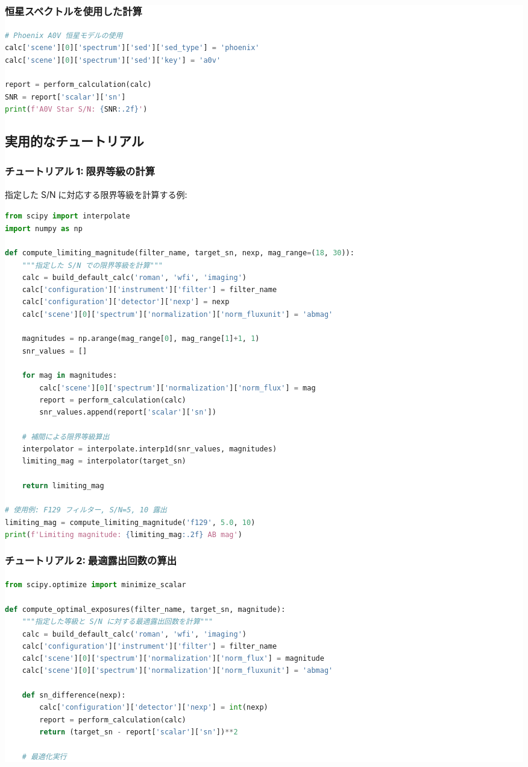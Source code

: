 ### 恒星スペクトルを使用した計算
```python
# Phoenix A0V 恒星モデルの使用
calc['scene'][0]['spectrum']['sed']['sed_type'] = 'phoenix'
calc['scene'][0]['spectrum']['sed']['key'] = 'a0v'

report = perform_calculation(calc)
SNR = report['scalar']['sn']
print(f'A0V Star S/N: {SNR:.2f}')
```

## 実用的なチュートリアル

### チュートリアル 1: 限界等級の計算
指定した S/N に対応する限界等級を計算する例:

```python
from scipy import interpolate
import numpy as np

def compute_limiting_magnitude(filter_name, target_sn, nexp, mag_range=(18, 30)):
    """指定した S/N での限界等級を計算"""
    calc = build_default_calc('roman', 'wfi', 'imaging')
    calc['configuration']['instrument']['filter'] = filter_name
    calc['configuration']['detector']['nexp'] = nexp
    calc['scene'][0]['spectrum']['normalization']['norm_fluxunit'] = 'abmag'

    magnitudes = np.arange(mag_range[0], mag_range[1]+1, 1)
    snr_values = []

    for mag in magnitudes:
        calc['scene'][0]['spectrum']['normalization']['norm_flux'] = mag
        report = perform_calculation(calc)
        snr_values.append(report['scalar']['sn'])

    # 補間による限界等級算出
    interpolator = interpolate.interp1d(snr_values, magnitudes)
    limiting_mag = interpolator(target_sn)

    return limiting_mag

# 使用例: F129 フィルター, S/N=5, 10 露出
limiting_mag = compute_limiting_magnitude('f129', 5.0, 10)
print(f'Limiting magnitude: {limiting_mag:.2f} AB mag')
```

### チュートリアル 2: 最適露出回数の算出
```python
from scipy.optimize import minimize_scalar

def compute_optimal_exposures(filter_name, target_sn, magnitude):
    """指定した等級と S/N に対する最適露出回数を計算"""
    calc = build_default_calc('roman', 'wfi', 'imaging')
    calc['configuration']['instrument']['filter'] = filter_name
    calc['scene'][0]['spectrum']['normalization']['norm_flux'] = magnitude
    calc['scene'][0]['spectrum']['normalization']['norm_fluxunit'] = 'abmag'

    def sn_difference(nexp):
        calc['configuration']['detector']['nexp'] = int(nexp)
        report = perform_calculation(calc)
        return (target_sn - report['scalar']['sn'])**2

    # 最適化実行
```